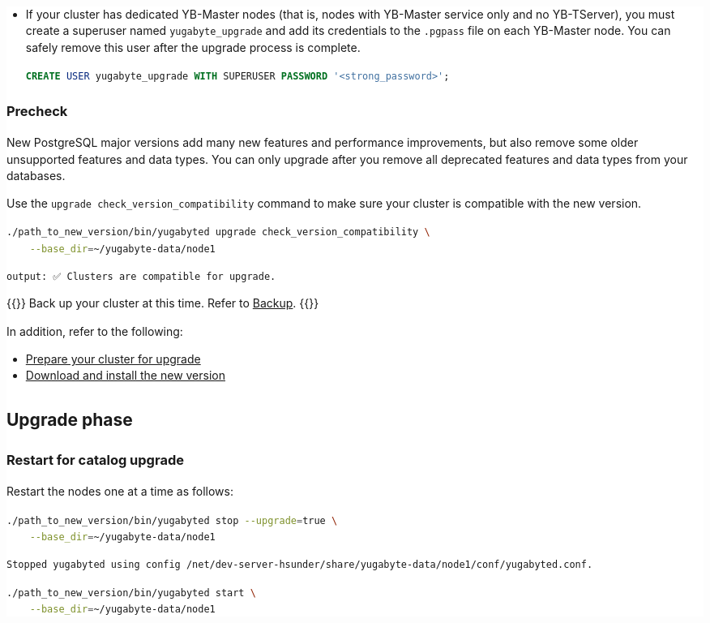 - If your cluster has dedicated YB-Master nodes (that is, nodes with YB-Master service only and no YB-TServer), you must create a superuser named `yugabyte_upgrade` and add its credentials to the `.pgpass` file on each YB-Master node. You can safely remove this user after the upgrade process is complete.

    ```sql
    CREATE USER yugabyte_upgrade WITH SUPERUSER PASSWORD '<strong_password>';
    ```

### Precheck

New PostgreSQL major versions add many new features and performance improvements, but also remove some older unsupported features and data types. You can only upgrade after you remove all deprecated features and data types from your databases.

Use the `upgrade check_version_compatibility` command to make sure your cluster is compatible with the new version.

```sh
./path_to_new_version/bin/yugabyted upgrade check_version_compatibility \
    --base_dir=~/yugabyte-data/node1
```

```output
output: ✅ Clusters are compatible for upgrade.
```

{{<tip title="Backup">}}
Back up your cluster at this time. Refer to [Backup](../../reference/configuration/yugabyted/#backup).
{{</tip>}}

In addition, refer to the following:

- [Prepare your cluster for upgrade](../upgrade-deployment/#1-prepare-the-cluster-for-the-upgrade)
- [Download and install the new version](../upgrade-deployment/#2-download-and-install-the-new-version)


## Upgrade phase

### Restart for catalog upgrade

Restart the nodes one at a time as follows:

```sh
./path_to_new_version/bin/yugabyted stop --upgrade=true \
    --base_dir=~/yugabyte-data/node1
```

```output
Stopped yugabyted using config /net/dev-server-hsunder/share/yugabyte-data/node1/conf/yugabyted.conf.
```

```sh
./path_to_new_version/bin/yugabyted start \
    --base_dir=~/yugabyte-data/node1
```
